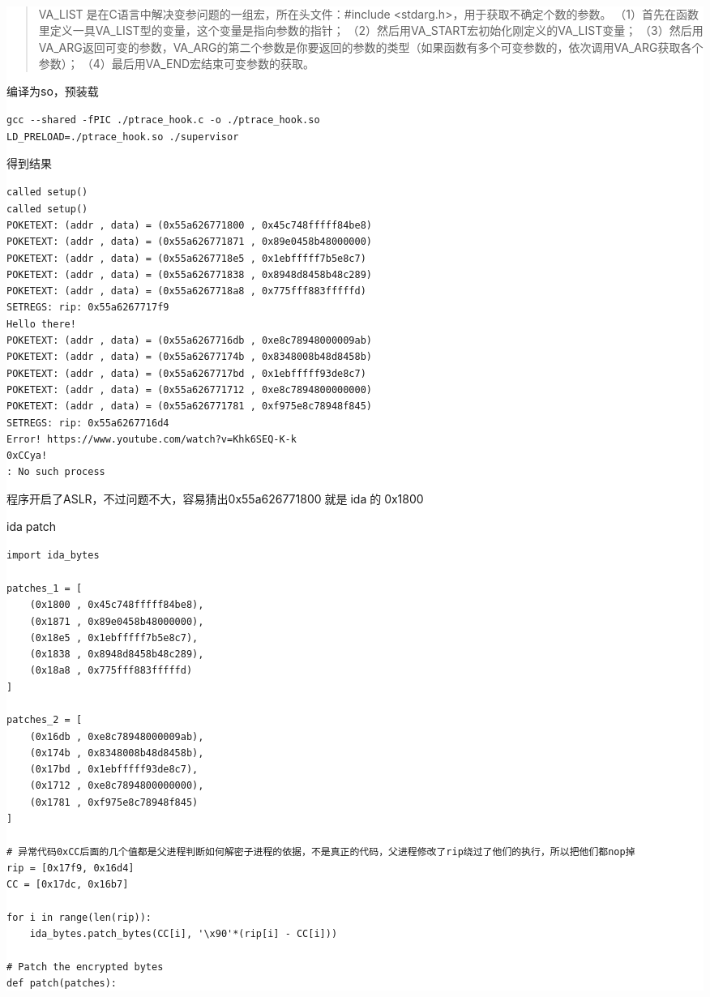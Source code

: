 > VA_LIST 是在C语言中解决变参问题的一组宏，所在头文件：#include &lt;stdarg.h&gt;，用于获取不确定个数的参数。
（1）首先在函数里定义一具VA_LIST型的变量，这个变量是指向参数的指针；
（2）然后用VA_START宏初始化刚定义的VA_LIST变量；
（3）然后用VA_ARG返回可变的参数，VA_ARG的第二个参数是你要返回的参数的类型（如果函数有多个可变参数的，依次调用VA_ARG获取各个参数）；
（4）最后用VA_END宏结束可变参数的获取。

编译为so，预装载

```
gcc --shared -fPIC ./ptrace_hook.c -o ./ptrace_hook.so
LD_PRELOAD=./ptrace_hook.so ./supervisor
```

得到结果

```
called setup()
called setup()
POKETEXT: (addr , data) = (0x55a626771800 , 0x45c748fffff84be8)
POKETEXT: (addr , data) = (0x55a626771871 , 0x89e0458b48000000)
POKETEXT: (addr , data) = (0x55a6267718e5 , 0x1ebfffff7b5e8c7)
POKETEXT: (addr , data) = (0x55a626771838 , 0x8948d8458b48c289)
POKETEXT: (addr , data) = (0x55a6267718a8 , 0x775fff883fffffd)
SETREGS: rip: 0x55a6267717f9
Hello there!
POKETEXT: (addr , data) = (0x55a6267716db , 0xe8c78948000009ab)
POKETEXT: (addr , data) = (0x55a62677174b , 0x8348008b48d8458b)
POKETEXT: (addr , data) = (0x55a6267717bd , 0x1ebfffff93de8c7)
POKETEXT: (addr , data) = (0x55a626771712 , 0xe8c7894800000000)
POKETEXT: (addr , data) = (0x55a626771781 , 0xf975e8c78948f845)
SETREGS: rip: 0x55a6267716d4
Error! https://www.youtube.com/watch?v=Khk6SEQ-K-k
0xCCya!
: No such process
```

程序开启了ASLR，不过问题不大，容易猜出0x55a626771800 就是 ida 的 0x1800

ida patch

```
import ida_bytes

patches_1 = [
    (0x1800 , 0x45c748fffff84be8),
    (0x1871 , 0x89e0458b48000000),
    (0x18e5 , 0x1ebfffff7b5e8c7),
    (0x1838 , 0x8948d8458b48c289),
    (0x18a8 , 0x775fff883fffffd)
]

patches_2 = [
    (0x16db , 0xe8c78948000009ab),
    (0x174b , 0x8348008b48d8458b),
    (0x17bd , 0x1ebfffff93de8c7),
    (0x1712 , 0xe8c7894800000000),
    (0x1781 , 0xf975e8c78948f845)
]

# 异常代码0xCC后面的几个值都是父进程判断如何解密子进程的依据，不是真正的代码，父进程修改了rip绕过了他们的执行，所以把他们都nop掉
rip = [0x17f9, 0x16d4]
CC = [0x17dc, 0x16b7]

for i in range(len(rip)):
    ida_bytes.patch_bytes(CC[i], '\x90'*(rip[i] - CC[i]))

# Patch the encrypted bytes
def patch(patches):
```